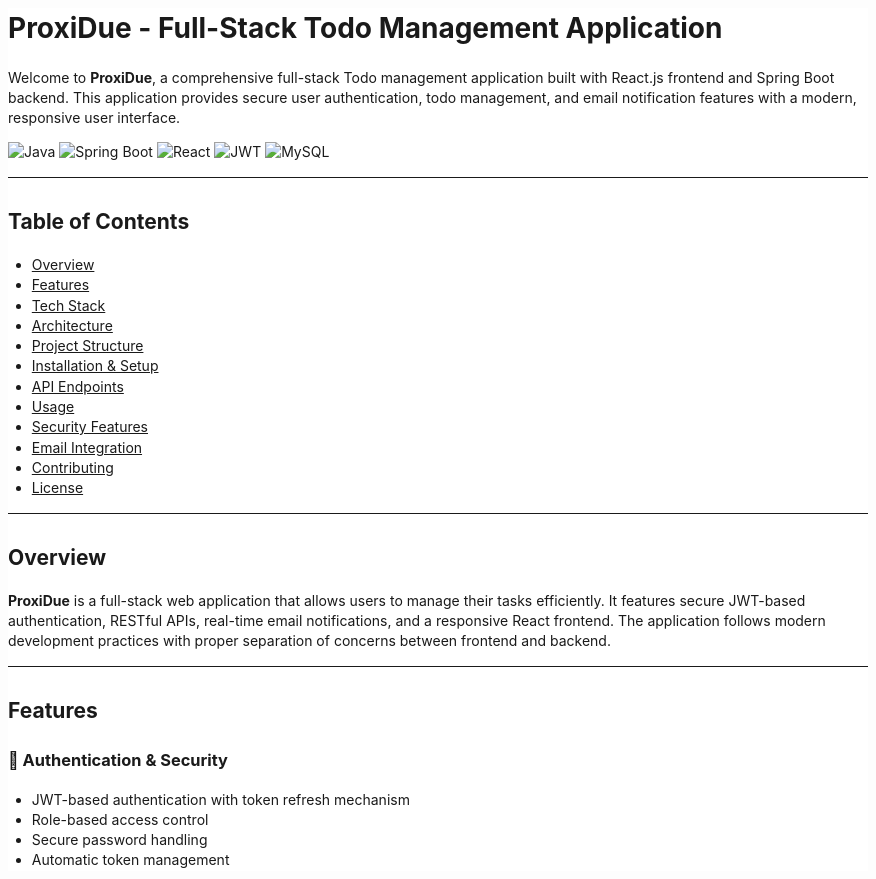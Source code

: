# ProxiDue - Full-Stack Todo Management Application

Welcome to **ProxiDue**, a comprehensive full-stack Todo management application built with React.js frontend and Spring Boot backend. This application provides secure user authentication, todo management, and email notification features with a modern, responsive user interface.

![Java](https://img.shields.io/badge/Java-17-orange)
![Spring Boot](https://img.shields.io/badge/Spring%20Boot-3.0-blue)
![React](https://img.shields.io/badge/React-18-61dafb)
![JWT](https://img.shields.io/badge/Security-JWT-green)
![MySQL](https://img.shields.io/badge/Database-MySQL-4479a1)

---

## Table of Contents

- [Overview](#overview)
- [Features](#features)
- [Tech Stack](#tech-stack)
- [Architecture](#architecture)
- [Project Structure](#project-structure)
- [Installation & Setup](#installation--setup)
- [API Endpoints](#api-endpoints)
- [Usage](#usage)
- [Security Features](#security-features)
- [Email Integration](#email-integration)
- [Contributing](#contributing)
- [License](#license)

---

## Overview

**ProxiDue** is a full-stack web application that allows users to manage their tasks efficiently. It features secure JWT-based authentication, RESTful APIs, real-time email notifications, and a responsive React frontend. The application follows modern development practices with proper separation of concerns between frontend and backend.

---

## Features

### 🔐 Authentication & Security
- JWT-based authentication with token refresh mechanism
- Role-based access control
- Secure password handling
- Automatic token management
